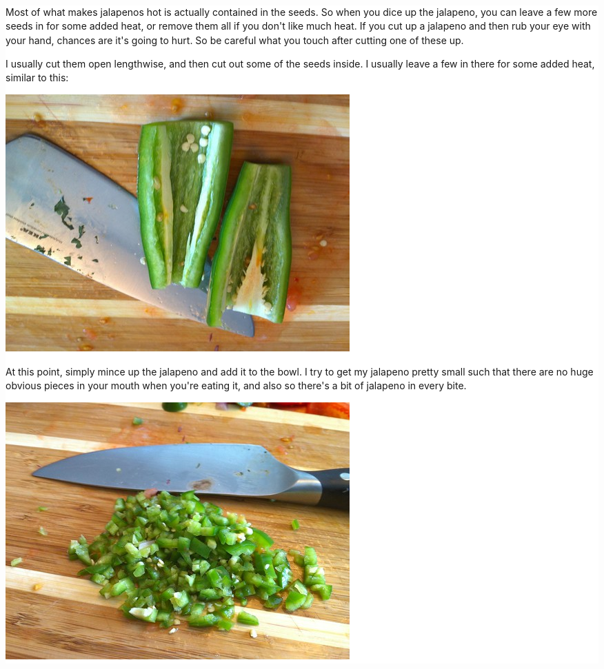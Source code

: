 Most of what makes jalapenos hot is actually contained in the seeds. So when you dice up the jalapeno, you can leave a few more seeds in for some added heat, or remove them all if you don't like much heat. If you cut up a jalapeno and then rub your eye with your hand, chances are it's going to hurt. So be careful what you touch after cutting one of these up.

I usually cut them open lengthwise, and then cut out some of the seeds inside. I usually leave a few in there for some added heat, similar to this:

![Jalapeno seeds](images/4854006879_2fb770a901.jpg)

At this point, simply mince up the jalapeno and add it to the bowl. I try to get my jalapeno pretty small such that there are no huge obvious pieces in your mouth when you're eating it, and also so there's a bit of jalapeno in every bite.

![Minced Jalapeno](images/4854626430_a7727a5a7c.jpg)
